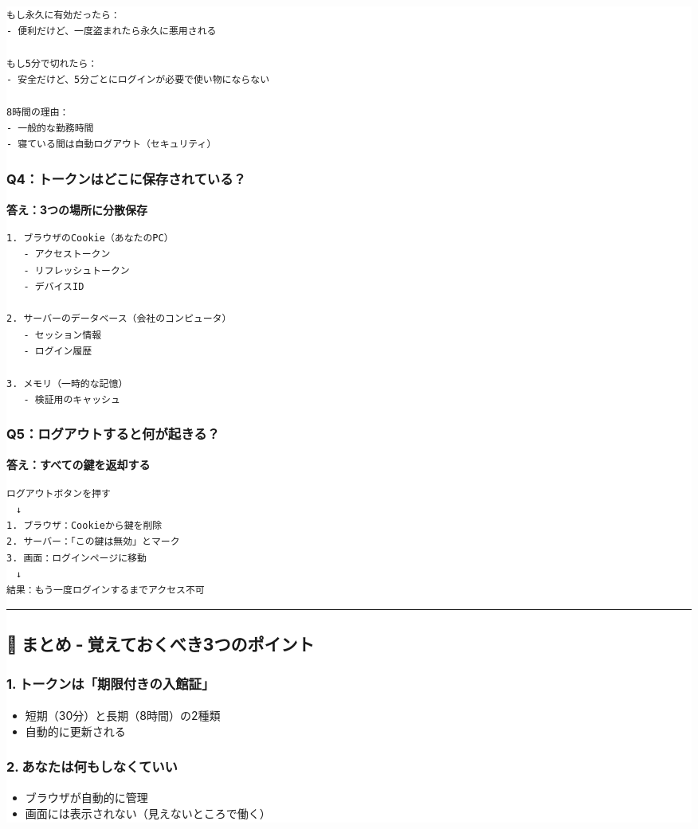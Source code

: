 ```
もし永久に有効だったら：
- 便利だけど、一度盗まれたら永久に悪用される

もし5分で切れたら：
- 安全だけど、5分ごとにログインが必要で使い物にならない

8時間の理由：
- 一般的な勤務時間
- 寝ている間は自動ログアウト（セキュリティ）
```

### Q4：トークンはどこに保存されている？

**答え：3つの場所に分散保存**

```
1. ブラウザのCookie（あなたのPC）
   - アクセストークン
   - リフレッシュトークン
   - デバイスID

2. サーバーのデータベース（会社のコンピュータ）
   - セッション情報
   - ログイン履歴

3. メモリ（一時的な記憶）
   - 検証用のキャッシュ
```

### Q5：ログアウトすると何が起きる？

**答え：すべての鍵を返却する**

```
ログアウトボタンを押す
　↓
1. ブラウザ：Cookieから鍵を削除
2. サーバー：「この鍵は無効」とマーク
3. 画面：ログインページに移動
　↓
結果：もう一度ログインするまでアクセス不可
```

---

## 🎯 まとめ - 覚えておくべき3つのポイント

### 1. トークンは「期限付きの入館証」
- 短期（30分）と長期（8時間）の2種類
- 自動的に更新される

### 2. あなたは何もしなくていい
- ブラウザが自動的に管理
- 画面には表示されない（見えないところで働く）
